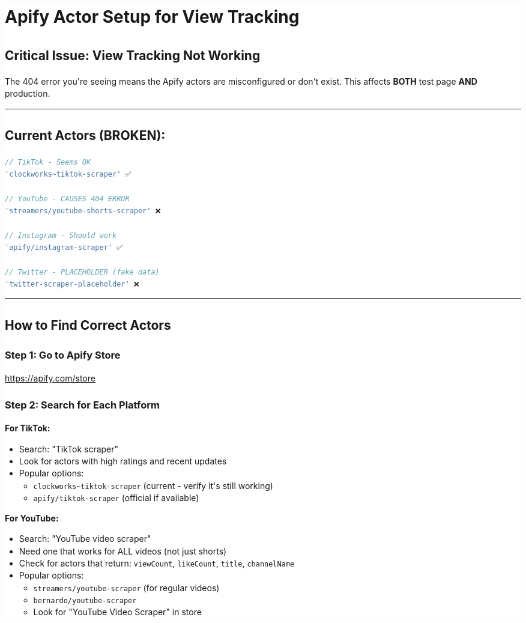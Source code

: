 # Apify Actor Setup for View Tracking

## Critical Issue: View Tracking Not Working

The 404 error you're seeing means the Apify actors are misconfigured or don't exist. This affects **BOTH** test page **AND** production.

---

## Current Actors (BROKEN):

```typescript
// TikTok - Seems OK
'clockworks~tiktok-scraper' ✅

// YouTube - CAUSES 404 ERROR
'streamers/youtube-shorts-scraper' ❌

// Instagram - Should work
'apify/instagram-scraper' ✅

// Twitter - PLACEHOLDER (fake data)
'twitter-scraper-placeholder' ❌
```

---

## How to Find Correct Actors

### Step 1: Go to Apify Store
https://apify.com/store

### Step 2: Search for Each Platform

**For TikTok:**
- Search: "TikTok scraper"
- Look for actors with high ratings and recent updates
- Popular options:
  - `clockworks~tiktok-scraper` (current - verify it's still working)
  - `apify/tiktok-scraper` (official if available)

**For YouTube:**
- Search: "YouTube video scraper"
- Need one that works for ALL videos (not just shorts)
- Check for actors that return: `viewCount`, `likeCount`, `title`, `channelName`
- Popular options:
  - `streamers/youtube-scraper` (for regular videos)
  - `bernardo/youtube-scraper`
  - Look for "YouTube Video Scraper" in store
